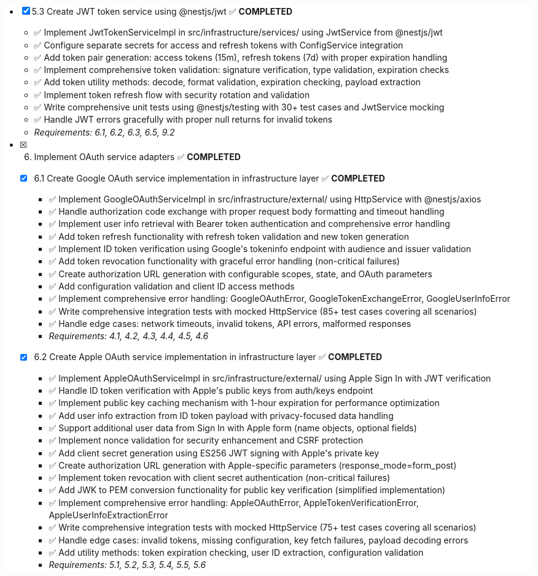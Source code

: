   - [x] 5.3 Create JWT token service using @nestjs/jwt ✅ **COMPLETED**
    - ✅ Implement JwtTokenServiceImpl in src/infrastructure/services/ using JwtService from @nestjs/jwt
    - ✅ Configure separate secrets for access and refresh tokens with ConfigService integration
    - ✅ Add token pair generation: access tokens (15m), refresh tokens (7d) with proper expiration handling
    - ✅ Implement comprehensive token validation: signature verification, type validation, expiration checks
    - ✅ Add token utility methods: decode, format validation, expiration checking, payload extraction
    - ✅ Implement token refresh flow with security rotation and validation
    - ✅ Write comprehensive unit tests using @nestjs/testing with 30+ test cases and JwtService mocking
    - ✅ Handle JWT errors gracefully with proper null returns for invalid tokens
    - _Requirements: 6.1, 6.2, 6.3, 6.5, 9.2_

- [x] 6. Implement OAuth service adapters ✅ **COMPLETED**
  - [x] 6.1 Create Google OAuth service implementation in infrastructure layer ✅ **COMPLETED**
    - ✅ Implement GoogleOAuthServiceImpl in src/infrastructure/external/ using HttpService with @nestjs/axios
    - ✅ Handle authorization code exchange with proper request body formatting and timeout handling
    - ✅ Implement user info retrieval with Bearer token authentication and comprehensive error handling
    - ✅ Add token refresh functionality with refresh token validation and new token generation
    - ✅ Implement ID token verification using Google's tokeninfo endpoint with audience and issuer validation
    - ✅ Add token revocation functionality with graceful error handling (non-critical failures)
    - ✅ Create authorization URL generation with configurable scopes, state, and OAuth parameters
    - ✅ Add configuration validation and client ID access methods
    - ✅ Implement comprehensive error handling: GoogleOAuthError, GoogleTokenExchangeError, GoogleUserInfoError
    - ✅ Write comprehensive integration tests with mocked HttpService (85+ test cases covering all scenarios)
    - ✅ Handle edge cases: network timeouts, invalid tokens, API errors, malformed responses
    - _Requirements: 4.1, 4.2, 4.3, 4.4, 4.5, 4.6_
  
  - [x] 6.2 Create Apple OAuth service implementation in infrastructure layer ✅ **COMPLETED**
    - ✅ Implement AppleOAuthServiceImpl in src/infrastructure/external/ using Apple Sign In with JWT verification
    - ✅ Handle ID token verification with Apple's public keys from auth/keys endpoint
    - ✅ Implement public key caching mechanism with 1-hour expiration for performance optimization
    - ✅ Add user info extraction from ID token payload with privacy-focused data handling
    - ✅ Support additional user data from Sign In with Apple form (name objects, optional fields)
    - ✅ Implement nonce validation for security enhancement and CSRF protection
    - ✅ Add client secret generation using ES256 JWT signing with Apple's private key
    - ✅ Create authorization URL generation with Apple-specific parameters (response_mode=form_post)
    - ✅ Implement token revocation with client secret authentication (non-critical failures)
    - ✅ Add JWK to PEM conversion functionality for public key verification (simplified implementation)
    - ✅ Implement comprehensive error handling: AppleOAuthError, AppleTokenVerificationError, AppleUserInfoExtractionError
    - ✅ Write comprehensive integration tests with mocked HttpService (75+ test cases covering all scenarios)
    - ✅ Handle edge cases: invalid tokens, missing configuration, key fetch failures, payload decoding errors
    - ✅ Add utility methods: token expiration checking, user ID extraction, configuration validation
    - _Requirements: 5.1, 5.2, 5.3, 5.4, 5.5, 5.6_
  